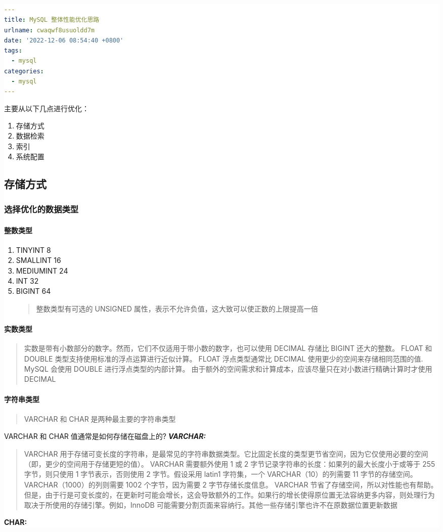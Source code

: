 ```yaml
---
title: MySQL 整体性能优化思路
urlname: cwaqwf8usuoldd7m
date: '2022-12-06 08:54:40 +0800'
tags:
  - mysql
categories:
  - mysql
---
```


主要从以下几点进行优化：

1. 存储方式
2. 数据检索
3. 索引
4. 系统配置

## 存储方式

### 选择优化的数据类型

#### 整数类型

1. TINYINT 8
2. SMALLINT 16
3. MEDIUMINT 24
4. INT 32
5. BIGINT 64
   > 整数类型有可选的 UNSIGNED 属性，表示不允许负值，这大致可以使正数的上限提高一倍

#### 实数类型

> 实数是带有小数部分的数字。然而，它们不仅适用于带小数的数字，也可以使用 DECIMAL 存储比 BIGINT 还大的整数。
> FLOAT 和 DOUBLE 类型支持使用标准的浮点运算进行近似计算。
> FLOAT 浮点类型通常比 DECIMAL 使用更少的空间来存储相同范围的值.
> MySQL 会使用 DOUBLE 进行浮点类型的内部计算。
> 由于额外的空间需求和计算成本，应该尽量只在对小数进行精确计算时才使用 DECIMAL

#### 字符串类型

> VARCHAR 和 CHAR 是两种最主要的字符串类型

VARCHAR 和 CHAR 值通常是如何存储在磁盘上的?
**_VARCHAR:_**

> VARCHAR 用于存储可变长度的字符串，是最常见的字符串数据类型。它比固定长度的类型更节省空间，因为它仅使用必要的空间（即，更少的空间用于存储更短的值）。
> VARCHAR 需要额外使用 1 或 2 字节记录字符串的长度：如果列的最大长度小于或等于 255 字节，则只使用 1 字节表示，否则使用 2 字节。假设采用 latin1 字符集，一个 VARCHAR（10）的列需要 11 字节的存储空间。VARCHAR（1000）的列则需要 1002 个字节，因为需要 2 字节存储长度信息。
> VARCHAR 节省了存储空间，所以对性能也有帮助。但是，由于行是可变长度的，在更新时可能会增长，这会导致额外的工作。如果行的增长使得原位置无法容纳更多内容，则处理行为取决于所使用的存储引擎。例如，InnoDB 可能需要分割页面来容纳行。其他一些存储引擎也许不在原数据位置更新数据

**CHAR:**
